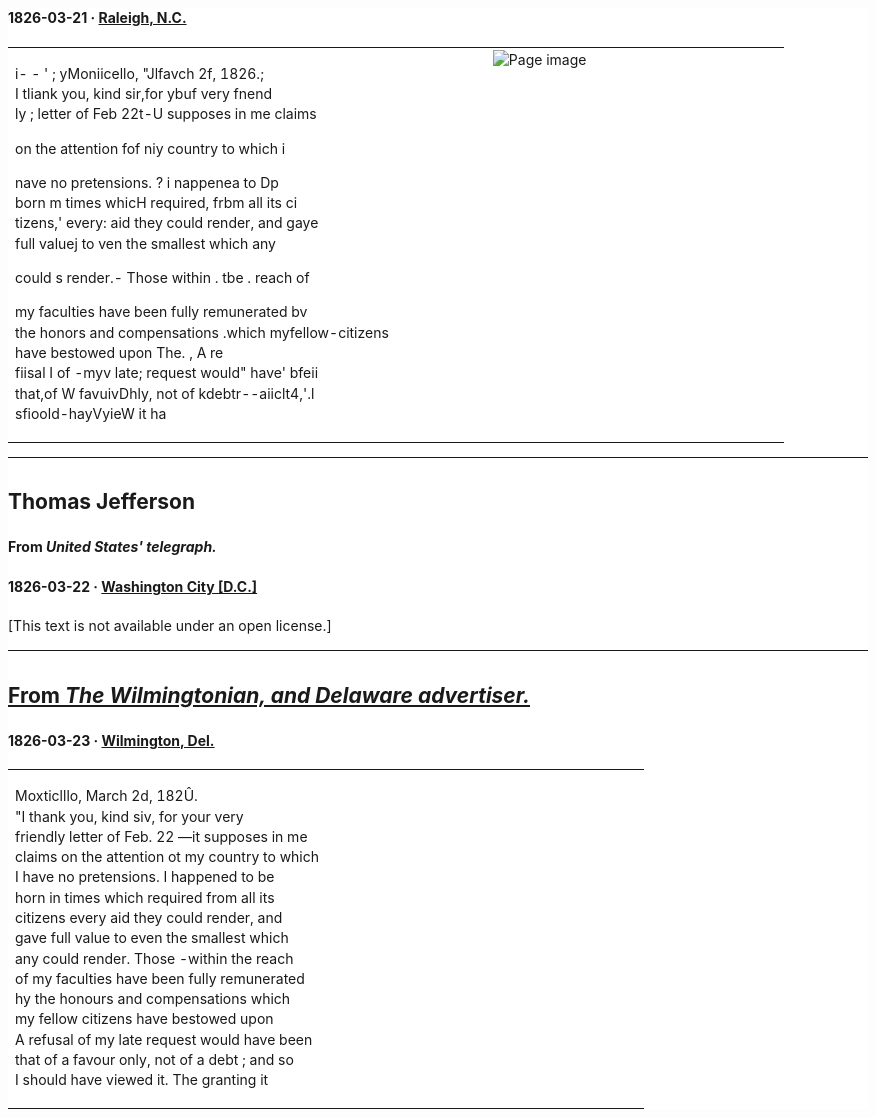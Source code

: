 #### 1826-03-21 &middot; [Raleigh, N.C.](http://dbpedia.org/resource/Raleigh%2C_North_Carolina)

<table style="width: 100%;"><tr><td style="width: 50%">

  
i- - &#x27; ; yMoniicello, &quot;Jlfavch 2f, 1826.;  
I tliank you, kind sir,for ybuf very fnend­  
ly ; letter of Feb 22t-U supposes in me claims  
  
on the attention fof niy country to which i  
  
nave no pretensions. ? i nappenea to Dp  
born m times whicH required, frbm all its ci­  
tizens,&#x27; every: aid they could render, and gaye  
full valuej to ven the smallest which any  
  
could s render.- Those within . tbe . reach of  
  
my faculties have been fully remunerated bv  
the honors and compensations .which myfellow-citizens  
have bestowed upon The. , A re­  
fiisal I of -myv late; request would&quot; have&#x27; bfeii  
that,of W favuivDhly, not of kdebtr--aiiclt4,&#x27;.l  
sfioold-hayVyieW it ha
</td><td style="width: 50%; max-height: 75%; margin: auto; display: block;">
<img alt="Page image" src="https://newspapers.digitalnc.org/images/iiif/batch_ncu_RalReg17n_ver01%2Fdata%2F1826032101%2F0089.jp2/pct:40.25176542830826,38.546277171240284,17.562173779551735,8.301367168289564/!600,600/0/default.jpg"/>
</td>
</tr></table>

---

## Thomas Jefferson

#### From _United States' telegraph._

#### 1826-03-22 &middot; [Washington City [D.C.]](http://dbpedia.org/resource/Washington%2C_D.C.)

[This text is not available under an open license.]

---

## [From _The Wilmingtonian, and Delaware advertiser._](https://www.loc.gov/resource/sn85042523/1826-03-23/ed-1/?sp=3)

#### 1826-03-23 &middot; [Wilmington, Del.](http://dbpedia.org/resource/Wilmington%2C_Delaware)

<table style="width: 100%;"><tr><td style="width: 50%">

  
Moxticlllo, March 2d, 182Û.  
&quot;I thank you, kind siv, for your very  
friendly letter of Feb. 22 —it supposes in me  
claims on the attention ot my country to which  
I have no pretensions. I happened to be  
horn in times which required from all its  
citizens every aid they could render, and  
gave full value to even the smallest which  
any could render. Those -within the reach  
of my faculties have been fully remunerated  
hy the honours and compensations which  
my fellow citizens have bestowed upon  
A refusal of my late request would have been  
that of a favour only, not of a debt ; and so  
I should have viewed it. The granting it  